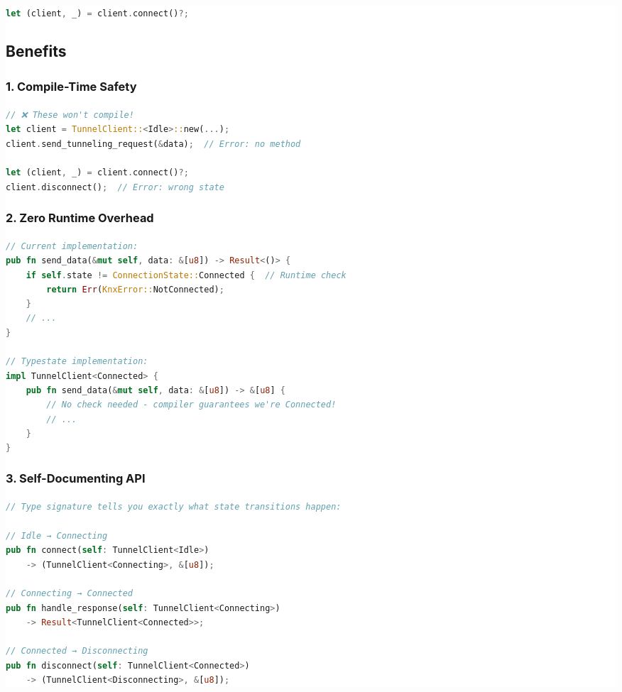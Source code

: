 ```rust
let (client, _) = client.connect()?;
```

## Benefits

### 1. Compile-Time Safety
```rust
// ❌ These won't compile!
let client = TunnelClient::<Idle>::new(...);
client.send_tunneling_request(&data);  // Error: no method

let (client, _) = client.connect()?;
client.disconnect();  // Error: wrong state
```

### 2. Zero Runtime Overhead
```rust
// Current implementation:
pub fn send_data(&mut self, data: &[u8]) -> Result<()> {
    if self.state != ConnectionState::Connected {  // Runtime check
        return Err(KnxError::NotConnected);
    }
    // ...
}

// Typestate implementation:
impl TunnelClient<Connected> {
    pub fn send_data(&mut self, data: &[u8]) -> &[u8] {
        // No check needed - compiler guarantees we're Connected!
        // ...
    }
}
```

### 3. Self-Documenting API
```rust
// Type signature tells you exactly what state transitions happen:

// Idle → Connecting
pub fn connect(self: TunnelClient<Idle>)
    -> (TunnelClient<Connecting>, &[u8]);

// Connecting → Connected
pub fn handle_response(self: TunnelClient<Connecting>)
    -> Result<TunnelClient<Connected>>;

// Connected → Disconnecting
pub fn disconnect(self: TunnelClient<Connected>)
    -> (TunnelClient<Disconnecting>, &[u8]);
```
